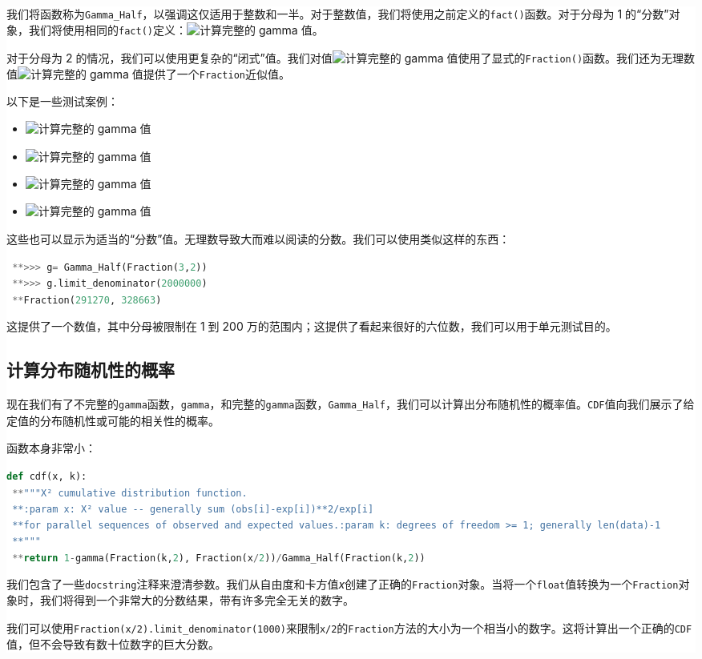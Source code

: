 我们将函数称为`Gamma_Half`，以强调这仅适用于整数和一半。对于整数值，我们将使用之前定义的`fact()`函数。对于分母为 1 的“分数”对象，我们将使用相同的`fact()`定义：![计算完整的 gamma 值](https://github.com/OpenDocCN/freelearn-python-pt2-zh/raw/master/docs/fp-py/img/B03652_16_25.jpg)。

对于分母为 2 的情况，我们可以使用更复杂的“闭式”值。我们对值![计算完整的 gamma 值](https://github.com/OpenDocCN/freelearn-python-pt2-zh/raw/master/docs/fp-py/img/B03652_16_27.jpg)使用了显式的`Fraction()`函数。我们还为无理数值![计算完整的 gamma 值](https://github.com/OpenDocCN/freelearn-python-pt2-zh/raw/master/docs/fp-py/img/B03652_16_28.jpg)提供了一个`Fraction`近似值。

以下是一些测试案例：

+   ![计算完整的 gamma 值](https://github.com/OpenDocCN/freelearn-python-pt2-zh/raw/master/docs/fp-py/img/B03652_16_29.jpg)

+   ![计算完整的 gamma 值](https://github.com/OpenDocCN/freelearn-python-pt2-zh/raw/master/docs/fp-py/img/B03652_16_30.jpg)

+   ![计算完整的 gamma 值](https://github.com/OpenDocCN/freelearn-python-pt2-zh/raw/master/docs/fp-py/img/B03652_16_31.jpg)

+   ![计算完整的 gamma 值](https://github.com/OpenDocCN/freelearn-python-pt2-zh/raw/master/docs/fp-py/img/B03652_16_32.jpg)

这些也可以显示为适当的“分数”值。无理数导致大而难以阅读的分数。我们可以使用类似这样的东西：

```py
 **>>> g= Gamma_Half(Fraction(3,2))
 **>>> g.limit_denominator(2000000)
 **Fraction(291270, 328663)

```

这提供了一个数值，其中分母被限制在 1 到 200 万的范围内；这提供了看起来很好的六位数，我们可以用于单元测试目的。

## 计算分布随机性的概率

现在我们有了不完整的`gamma`函数，`gamma`，和完整的`gamma`函数，`Gamma_Half`，我们可以计算出分布随机性的概率值。`CDF`值向我们展示了给定值的分布随机性或可能的相关性的概率。

函数本身非常小：

```py
def cdf(x, k):
 **"""X² cumulative distribution function.
 **:param x: X² value -- generally sum (obs[i]-exp[i])**2/exp[i]
 **for parallel sequences of observed and expected values.:param k: degrees of freedom >= 1; generally len(data)-1
 **"""
 **return 1-gamma(Fraction(k,2), Fraction(x/2))/Gamma_Half(Fraction(k,2))

```

我们包含了一些`docstring`注释来澄清参数。我们从自由度和卡方值*x*创建了正确的`Fraction`对象。当将一个`float`值转换为一个`Fraction`对象时，我们将得到一个非常大的分数结果，带有许多完全无关的数字。

我们可以使用`Fraction(x/2).limit_denominator(1000)`来限制`x/2`的`Fraction`方法的大小为一个相当小的数字。这将计算出一个正确的`CDF`值，但不会导致有数十位数字的巨大分数。
